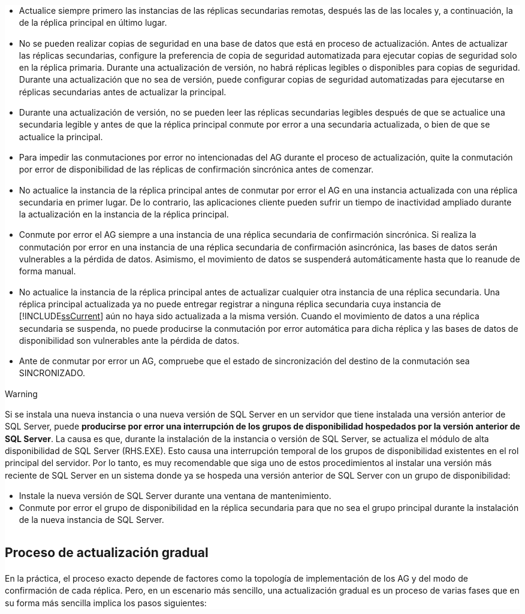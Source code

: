 -   Actualice siempre primero las instancias de las réplicas secundarias remotas, después las de las locales y, a continuación, la de la réplica principal en último lugar.  
  
-   No se pueden realizar copias de seguridad en una base de datos que está en proceso de actualización.  Antes de actualizar las réplicas secundarias, configure la preferencia de copia de seguridad automatizada para ejecutar copias de seguridad solo en la réplica primaria.  Durante una actualización de versión, no habrá réplicas legibles o disponibles para copias de seguridad. Durante una actualización que no sea de versión, puede configurar copias de seguridad automatizadas para ejecutarse en réplicas secundarias antes de actualizar la principal.  
  
-   Durante una actualización de versión, no se pueden leer las réplicas secundarias legibles después de que se actualice una secundaria legible y antes de que la réplica principal conmute por error a una secundaria actualizada, o bien de que se actualice la principal.  
  
-   Para impedir las conmutaciones por error no intencionadas del AG durante el proceso de actualización, quite la conmutación por error de disponibilidad de las réplicas de confirmación sincrónica antes de comenzar.  
  
-   No actualice la instancia de la réplica principal antes de conmutar por error el AG en una instancia actualizada con una réplica secundaria en primer lugar. De lo contrario, las aplicaciones cliente pueden sufrir un tiempo de inactividad ampliado durante la actualización en la instancia de la réplica principal.  
  
-   Conmute por error el AG siempre a una instancia de una réplica secundaria de confirmación sincrónica. Si realiza la conmutación por error en una instancia de una réplica secundaria de confirmación asincrónica, las bases de datos serán vulnerables a la pérdida de datos. Asimismo, el movimiento de datos se suspenderá automáticamente hasta que lo reanude de forma manual.  
  
-   No actualice la instancia de la réplica principal antes de actualizar cualquier otra instancia de una réplica secundaria. Una réplica principal actualizada ya no puede entregar registrar a ninguna réplica secundaria cuya instancia de [!INCLUDE[ssCurrent](../../../includes/sscurrent-md.md)] aún no haya sido actualizada a la misma versión. Cuando el movimiento de datos a una réplica secundaria se suspenda, no puede producirse la conmutación por error automática para dicha réplica y las bases de datos de disponibilidad son vulnerables ante la pérdida de datos.  
  
-   Ante de conmutar por error un AG, compruebe que el estado de sincronización del destino de la conmutación sea SINCRONIZADO.  

  > [!WARNING]
  > Si se instala una nueva instancia o una nueva versión de SQL Server en un servidor que tiene instalada una versión anterior de SQL Server, puede **producirse por error una interrupción de los grupos de disponibilidad hospedados por la versión anterior de SQL Server**. La causa es que, durante la instalación de la instancia o versión de SQL Server, se actualiza el módulo de alta disponibilidad de SQL Server (RHS.EXE). Esto causa una interrupción temporal de los grupos de disponibilidad existentes en el rol principal del servidor. Por lo tanto, es muy recomendable que siga uno de estos procedimientos al instalar una versión más reciente de SQL Server en un sistema donde ya se hospeda una versión anterior de SQL Server con un grupo de disponibilidad:
  > - Instale la nueva versión de SQL Server durante una ventana de mantenimiento. 
  > - Conmute por error el grupo de disponibilidad en la réplica secundaria para que no sea el grupo principal durante la instalación de la nueva instancia de SQL Server. 
  
## <a name="rolling-upgrade-process"></a>Proceso de actualización gradual  
 En la práctica, el proceso exacto depende de factores como la topología de implementación de los AG y del modo de confirmación de cada réplica. Pero, en un escenario más sencillo, una actualización gradual es un proceso de varias fases que en su forma más sencilla implica los pasos siguientes:  
  